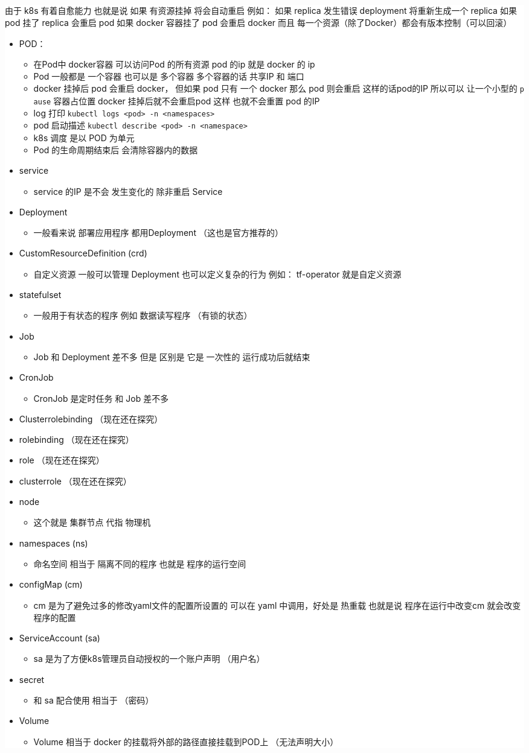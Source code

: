 由于 k8s 有着自愈能力 也就是说 如果 有资源挂掉 将会自动重启
例如：
  如果 replica 发生错误 deployment 将重新生成一个 replica
  如果 pod 挂了 replica 会重启 pod
  如果 docker 容器挂了 pod 会重启 docker
  而且 每一个资源（除了Docker）都会有版本控制（可以回滚）
  
- POD：
  - 在Pod中 docker容器 可以访问Pod 的所有资源 pod 的ip 就是 docker 的 ip
  - Pod 一般都是 一个容器 也可以是 多个容器 多个容器的话 共享IP 和 端口
  - docker 挂掉后 pod 会重启 docker， 但如果 pod 只有 一个 docker 那么 pod 则会重启 这样的话pod的IP 所以可以 让一个小型的 `pause` 容器占位置 docker 挂掉后就不会重启pod 这样 也就不会重置 pod 的IP
  - log 打印 `kubectl logs <pod> -n <namespaces>`
  - pod 启动描述 `kubectl describe <pod> -n <namespace>`
  - k8s 调度 是以 POD 为单元
  - Pod 的生命周期结束后 会清除容器内的数据

- service
  - service 的IP 是不会 发生变化的 除非重启 Service

- Deployment
  - 一般看来说 部署应用程序 都用Deployment （这也是官方推荐的）

- CustomResourceDefinition (crd)
  - 自定义资源 一般可以管理 Deployment 也可以定义复杂的行为 例如： tf-operator 就是自定义资源

- statefulset
  - 一般用于有状态的程序 例如 数据读写程序 （有锁的状态）

- Job
  - Job 和 Deployment 差不多 但是 区别是 它是 一次性的 运行成功后就结束

- CronJob
  - CronJob 是定时任务 和 Job 差不多

- Clusterrolebinding （现在还在探究）

- rolebinding （现在还在探究）

- role （现在还在探究）

- clusterrole （现在还在探究）

- node
  - 这个就是 集群节点 代指 物理机

- namespaces (ns)
  - 命名空间 相当于 隔离不同的程序 也就是 程序的运行空间

- configMap (cm)
  - cm 是为了避免过多的修改yaml文件的配置所设置的 可以在 yaml 中调用，好处是 热重载 也就是说 程序在运行中改变cm 就会改变程序的配置

- ServiceAccount (sa)
  - sa 是为了方便k8s管理员自动授权的一个账户声明 （用户名）

- secret
  - 和 sa 配合使用 相当于 （密码）

- Volume
  - Volume 相当于 docker 的挂载将外部的路径直接挂载到POD上 （无法声明大小）

